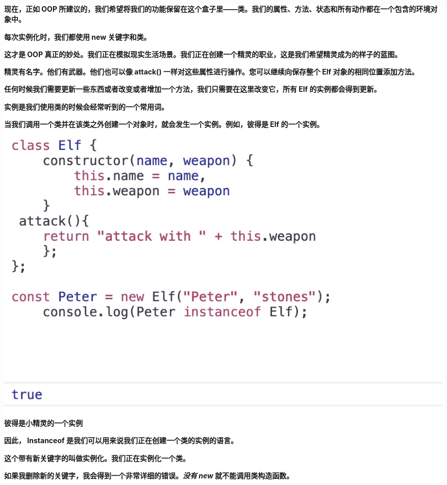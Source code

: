****现在，正如 OOP 所建议的，我们希望将我们的功能保留在这个盒子里——**类**。我们的属性、方法、状态和所有动作都在一个包含的环境对象中。****

****每次实例化时，我们都使用 **new** 关键字和类。****

****这才是 OOP 真正的妙处。我们正在模拟现实生活场景。我们正在创建一个精灵的职业，这是我们希望精灵成为的样子的蓝图。****

****精灵有名字。他们有武器。他们也可以像 **attack()** 一样对这些属性进行操作。您可以继续向保存整个 Elf 对象的相同位置添加方法。****

****任何时候我们需要更新一些东西或者改变或者增加一个方法，我们只需要在这里改变它，所有 Elf 的实例都会得到更新。****

******实例**是我们使用类的时候会经常听到的一个常用词。****

****当我们调用一个类并在该类之外创建一个对象时，就会发生一个实例。例如，彼得是 Elf 的一个实例。****

****![](img/6f9024246496efe23023f59053166b7d.png)****

****彼得是小精灵的一个实例****

****因此， **Instanceof** 是我们可以用来说我们正在创建一个类的实例的语言。****

****这个带有**新**关键字的叫做**实例化**。我们正在实例化一个类。****

****如果我删除**新的**关键字，我会得到一个非常详细的错误。*没有 new* 就不能调用类构造函数。****
